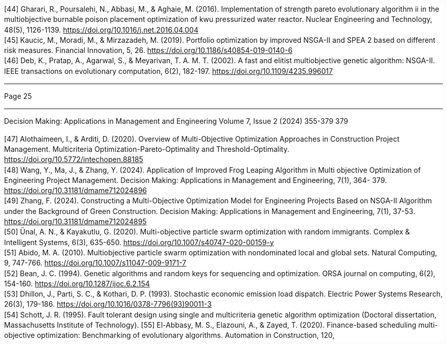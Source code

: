 [44] Gharari, R., Poursalehi, N., Abbasi, M., & Aghaie, M. (2016). Implementation of strength pareto evolutionary 
algorithm ii in the multiobjective burnable poison placement optimization of kwu pressurized water 
reactor. Nuclear Engineering and Technology, 48(5), 1126-1139. https://doi.org/10.1016/j.net.2016.04.004  
[45] Kaucic, M., Moradi, M., & Mirzazadeh, M. (2019). Portfolio optimization by improved NSGA-II and SPEA 2 based on 
different risk measures. Financial Innovation, 5, 26.  https://doi.org/10.1186/s40854-019-0140-6   
[46] Deb, K., Pratap, A., Agarwal, S., & Meyarivan, T. A. M. T. (2002). A fast and elitist multiobjective genetic algorithm: 
NSGA-II. IEEE transactions on evolutionary computation, 6(2), 182-197. https://doi.org/10.1109/4235.996017  


---

Page 25

---

Decision Making: Applications in Management and Engineering 
Volume 7, Issue 2 (2024) 355-379 
379 
 
 
[47] Alothaimeen, I., & Arditi, D. (2020). Overview of Multi-Objective Optimization Approaches in Construction Project 
Management. 
Multicriteria 
Optimization-Pareto-Optimality 
and 
Threshold-Optimality.   
https://doi.org/10.5772/intechopen.88185  
[48]  Wang, Y., Ma, J., & Zhang, Y. (2024). Application of Improved Frog Leaping Algorithm in Multi objective Optimization 
of Engineering Project Management. Decision Making: Applications in Management and Engineering, 7(1), 364-
379. https://doi.org/10.31181/dmame712024896  
[49] Zhang, F. (2024). Constructing a Multi-Objective Optimization Model for Engineering Projects Based on NSGA-II 
Algorithm under the Background of Green Construction. Decision Making: Applications in Management and 
Engineering, 7(1), 37-53. https://doi.org/10.31181/dmame712024895  
[50] Ünal, A. N., & Kayakutlu, G. (2020). Multi-objective particle swarm optimization with random immigrants. Complex 
& Intelligent Systems, 6(3), 635-650.  https://doi.org/10.1007/s40747-020-00159-y   
[51] Abido, M. A. (2010). Multiobjective particle swarm optimization with nondominated local and global sets. Natural 
Computing, 9, 747-766. https://doi.org/10.1007/s11047-009-9171-7  
[52] Bean, J. C. (1994). Genetic algorithms and random keys for sequencing and optimization. ORSA journal on 
computing, 6(2), 154-160. https://doi.org/10.1287/ijoc.6.2.154  
[53] Dhillon, J., Parti, S. C., & Kothari, D. P. (1993). Stochastic economic emission load dispatch. Electric Power Systems 
Research, 26(3), 179-186. https://doi.org/10.1016/0378-7796(93)90011-3  
[54] Schott, J. R. (1995). Fault tolerant design using single and multicriteria genetic algorithm optimization (Doctoral 
dissertation, Massachusetts Institute of Technology). 
[55] El-Abbasy, M. S., Elazouni, A., & Zayed, T. (2020). Finance-based scheduling multi-objective optimization: 
Benchmarking 
of 
evolutionary 
algorithms. Automation 
in 
Construction, 120, 